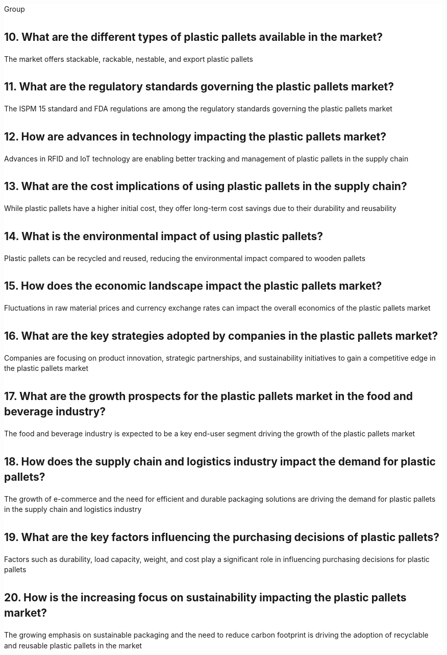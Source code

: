 Group</p><h2>10. What are the different types of plastic pallets available in the market?</h2><p>The market offers stackable, rackable, nestable, and export plastic pallets</p><h2>11. What are the regulatory standards governing the plastic pallets market?</h2><p>The ISPM 15 standard and FDA regulations are among the regulatory standards governing the plastic pallets market</p><h2>12. How are advances in technology impacting the plastic pallets market?</h2><p>Advances in RFID and IoT technology are enabling better tracking and management of plastic pallets in the supply chain</p><h2>13. What are the cost implications of using plastic pallets in the supply chain?</h2><p>While plastic pallets have a higher initial cost, they offer long-term cost savings due to their durability and reusability</p><h2>14. What is the environmental impact of using plastic pallets?</h2><p>Plastic pallets can be recycled and reused, reducing the environmental impact compared to wooden pallets</p><h2>15. How does the economic landscape impact the plastic pallets market?</h2><p>Fluctuations in raw material prices and currency exchange rates can impact the overall economics of the plastic pallets market</p><h2>16. What are the key strategies adopted by companies in the plastic pallets market?</h2><p>Companies are focusing on product innovation, strategic partnerships, and sustainability initiatives to gain a competitive edge in the plastic pallets market</p><h2>17. What are the growth prospects for the plastic pallets market in the food and beverage industry?</h2><p>The food and beverage industry is expected to be a key end-user segment driving the growth of the plastic pallets market</p><h2>18. How does the supply chain and logistics industry impact the demand for plastic pallets?</h2><p>The growth of e-commerce and the need for efficient and durable packaging solutions are driving the demand for plastic pallets in the supply chain and logistics industry</p><h2>19. What are the key factors influencing the purchasing decisions of plastic pallets?</h2><p>Factors such as durability, load capacity, weight, and cost play a significant role in influencing purchasing decisions for plastic pallets</p><h2>20. How is the increasing focus on sustainability impacting the plastic pallets market?</h2><p>The growing emphasis on sustainable packaging and the need to reduce carbon footprint is driving the adoption of recyclable and reusable plastic pallets in the market</p></body></html></strong></p>
